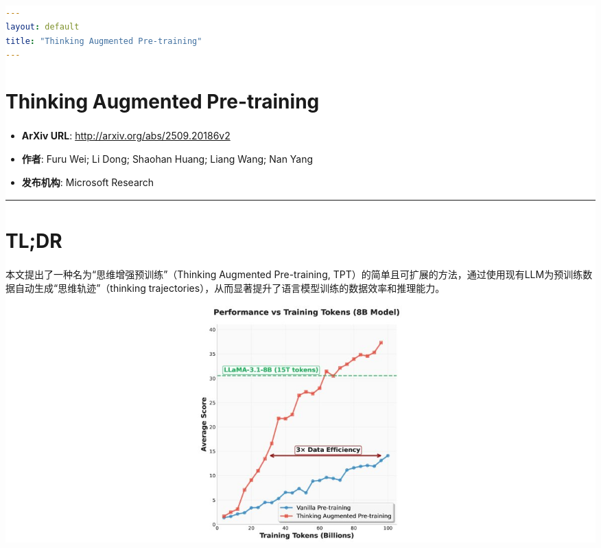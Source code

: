 ```yaml
---
layout: default
title: "Thinking Augmented Pre-training"
---
```


# Thinking Augmented Pre-training

- **ArXiv URL**: http://arxiv.org/abs/2509.20186v2

- **作者**: Furu Wei; Li Dong; Shaohan Huang; Liang Wang; Nan Yang

- **发布机构**: Microsoft Research

---

# TL;DR
本文提出了一种名为“思维增强预训练”（Thinking Augmented Pre-training, TPT）的简单且可扩展的方法，通过使用现有LLM为预训练数据自动生成“思维轨迹”（thinking trajectories），从而显著提升了语言模型训练的数据效率和推理能力。

<img src="/images/2509.20186v1/x1.jpg" alt="训练token总数与GSM8k和MATH数据集平均少样本准确率得分的关系。两个模型均为8B参数，从零开始预训练。一个采用传统的下一个token预测目标，另一个采用思维增强预训练。" style="width:80%; max-width:300px; margin:auto; display:block;">
